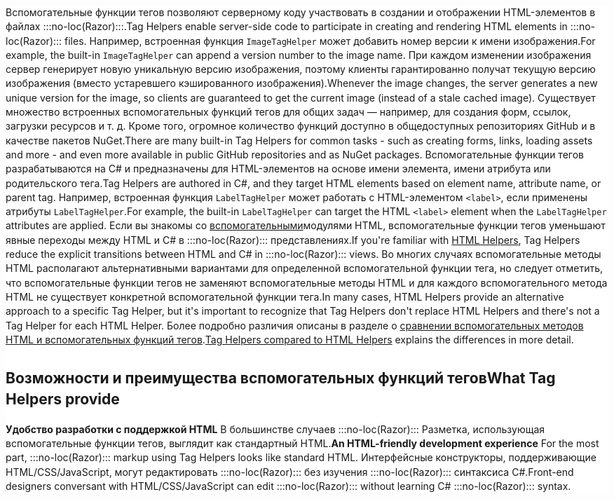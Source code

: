 <span data-ttu-id="28f8d-106">Вспомогательные функции тегов позволяют серверному коду участвовать в создании и отображении HTML-элементов в файлах :::no-loc(Razor):::.</span><span class="sxs-lookup"><span data-stu-id="28f8d-106">Tag Helpers enable server-side code to participate in creating and rendering HTML elements in :::no-loc(Razor)::: files.</span></span> <span data-ttu-id="28f8d-107">Например, встроенная функция `ImageTagHelper` может добавить номер версии к имени изображения.</span><span class="sxs-lookup"><span data-stu-id="28f8d-107">For example, the built-in `ImageTagHelper` can append a version number to the image name.</span></span> <span data-ttu-id="28f8d-108">При каждом изменении изображения сервер генерирует новую уникальную версию изображения, поэтому клиенты гарантированно получат текущую версию изображения (вместо устаревшего кэшированного изображения).</span><span class="sxs-lookup"><span data-stu-id="28f8d-108">Whenever the image changes, the server generates a new unique version for the image, so clients are guaranteed to get the current image (instead of a stale cached image).</span></span> <span data-ttu-id="28f8d-109">Существует множество встроенных вспомогательных функций тегов для общих задач — например, для создания форм, ссылок, загрузки ресурсов и т. д. Кроме того, огромное количество функций доступно в общедоступных репозиториях GitHub и в качестве пакетов NuGet.</span><span class="sxs-lookup"><span data-stu-id="28f8d-109">There are many built-in Tag Helpers for common tasks - such as creating forms, links, loading assets and more - and even more available in public GitHub repositories and as NuGet packages.</span></span> <span data-ttu-id="28f8d-110">Вспомогательные функции тегов разрабатываются на C# и предназначены для HTML-элементов на основе имени элемента, имени атрибута или родительского тега.</span><span class="sxs-lookup"><span data-stu-id="28f8d-110">Tag Helpers are authored in C#, and they target HTML elements based on element name, attribute name, or parent tag.</span></span> <span data-ttu-id="28f8d-111">Например, встроенная функция `LabelTagHelper` может работать с HTML-элементом `<label>`, если применены атрибуты `LabelTagHelper`.</span><span class="sxs-lookup"><span data-stu-id="28f8d-111">For example, the built-in `LabelTagHelper` can target the HTML `<label>` element when the `LabelTagHelper` attributes are applied.</span></span> <span data-ttu-id="28f8d-112">Если вы знакомы со [вспомогательными](https://stephenwalther.com/archive/2009/03/03/chapter-6-understanding-html-helpers)модулями HTML, вспомогательные функции тегов уменьшают явные переходы между HTML и C# в :::no-loc(Razor)::: представлениях.</span><span class="sxs-lookup"><span data-stu-id="28f8d-112">If you're familiar with [HTML Helpers](https://stephenwalther.com/archive/2009/03/03/chapter-6-understanding-html-helpers), Tag Helpers reduce the explicit transitions between HTML and C# in :::no-loc(Razor)::: views.</span></span> <span data-ttu-id="28f8d-113">Во многих случаях вспомогательные методы HTML располагают альтернативными вариантами для определенной вспомогательной функции тега, но следует отметить, что вспомогательные функции тегов не заменяют вспомогательные методы HTML и для каждого вспомогательного метода HTML не существует конкретной вспомогательной функции тега.</span><span class="sxs-lookup"><span data-stu-id="28f8d-113">In many cases, HTML Helpers provide an alternative approach to a specific Tag Helper, but it's important to recognize that Tag Helpers don't replace HTML Helpers and there's not a Tag Helper for each HTML Helper.</span></span> <span data-ttu-id="28f8d-114">Более подробно различия описаны в разделе о [сравнении вспомогательных методов HTML и вспомогательных функций тегов](#tag-helpers-compared-to-html-helpers).</span><span class="sxs-lookup"><span data-stu-id="28f8d-114">[Tag Helpers compared to HTML Helpers](#tag-helpers-compared-to-html-helpers) explains the differences in more detail.</span></span>

## <a name="what-tag-helpers-provide"></a><span data-ttu-id="28f8d-115">Возможности и преимущества вспомогательных функций тегов</span><span class="sxs-lookup"><span data-stu-id="28f8d-115">What Tag Helpers provide</span></span>

<span data-ttu-id="28f8d-116">**Удобство разработки с поддержкой HTML** В большинстве случаев :::no-loc(Razor)::: Разметка, использующая вспомогательные функции тегов, выглядит как стандартный HTML.</span><span class="sxs-lookup"><span data-stu-id="28f8d-116">**An HTML-friendly development experience** For the most part, :::no-loc(Razor)::: markup using Tag Helpers looks like standard HTML.</span></span> <span data-ttu-id="28f8d-117">Интерфейсные конструкторы, поддерживающие HTML/CSS/JavaScript, могут редактировать :::no-loc(Razor)::: без изучения :::no-loc(Razor)::: синтаксиса C#.</span><span class="sxs-lookup"><span data-stu-id="28f8d-117">Front-end designers conversant with HTML/CSS/JavaScript can edit :::no-loc(Razor)::: without learning C# :::no-loc(Razor)::: syntax.</span></span>
